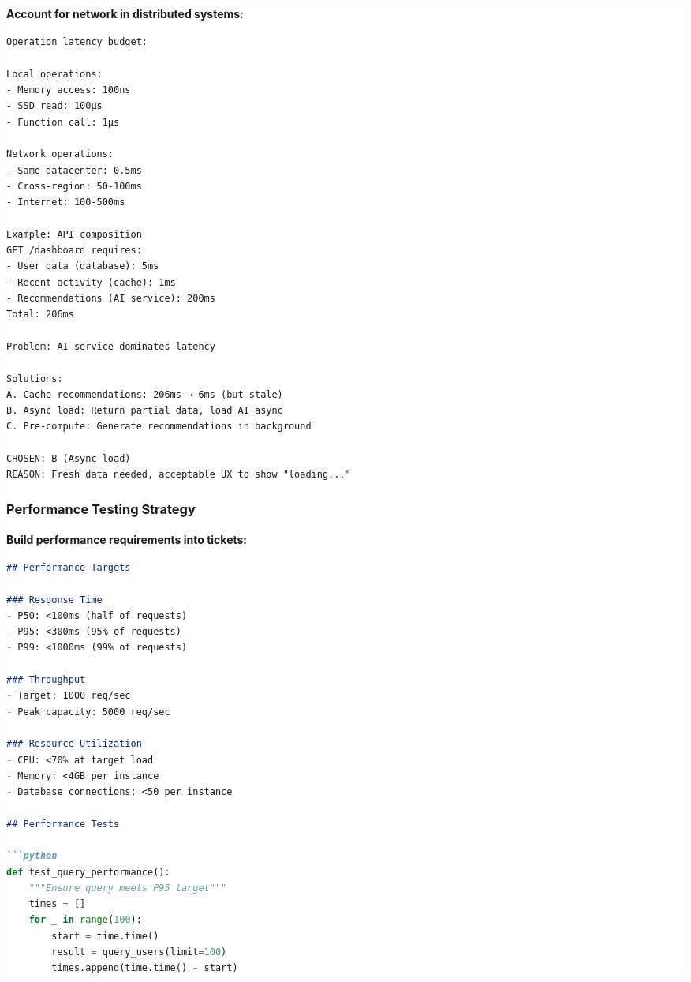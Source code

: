 **Account for network in distributed systems:**

```
Operation latency budget:

Local operations:
- Memory access: 100ns
- SSD read: 100µs
- Function call: 1µs

Network operations:
- Same datacenter: 0.5ms
- Cross-region: 50-100ms
- Internet: 100-500ms

Example: API composition
GET /dashboard requires:
- User data (database): 5ms
- Recent activity (cache): 1ms
- Recommendations (AI service): 200ms
Total: 206ms

Problem: AI service dominates latency

Solutions:
A. Cache recommendations: 206ms → 6ms (but stale)
B. Async load: Return partial data, load AI async
C. Pre-compute: Generate recommendations in background

CHOSEN: B (Async load)
REASON: Fresh data needed, acceptable UX to show "loading..."
```

### Performance Testing Strategy

**Build performance requirements into tickets:**

```markdown
## Performance Targets

### Response Time
- P50: <100ms (half of requests)
- P95: <300ms (95% of requests)
- P99: <1000ms (99% of requests)

### Throughput
- Target: 1000 req/sec
- Peak capacity: 5000 req/sec

### Resource Utilization
- CPU: <70% at target load
- Memory: <4GB per instance
- Database connections: <50 per instance

## Performance Tests

```python
def test_query_performance():
    """Ensure query meets P95 target"""
    times = []
    for _ in range(100):
        start = time.time()
        result = query_users(limit=100)
        times.append(time.time() - start)

```
